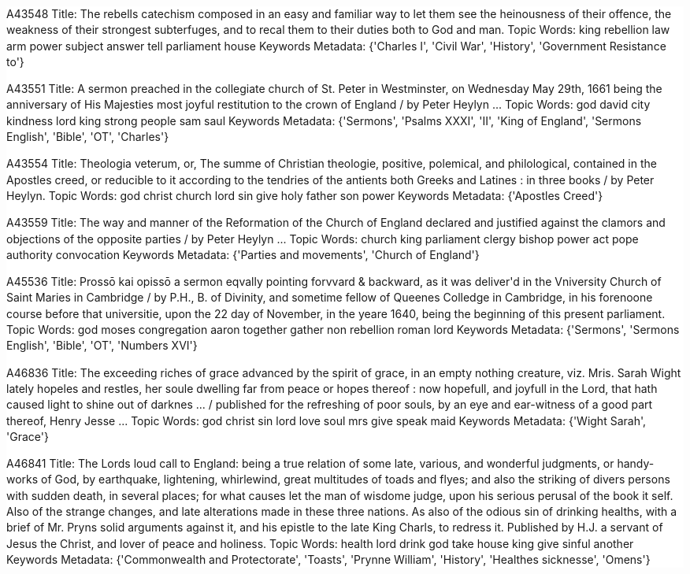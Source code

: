 
A43548 
 Title: The rebells catechism composed in an easy and familiar way to let them see the heinousness of their offence, the weakness of their strongest subterfuges, and to recal them to their duties both to God and man. 
 Topic Words: king rebellion law arm power subject answer tell parliament house 
 Keywords Metadata: {'Charles I', 'Civil War', 'History', 'Government Resistance to'} 


A43551 
 Title: A sermon preached in the collegiate church of St. Peter in Westminster, on Wednesday May 29th, 1661 being the anniversary of His Majesties most joyful restitution to the crown of England / by Peter Heylyn ... 
 Topic Words: god david city kindness lord king strong people sam saul 
 Keywords Metadata: {'Sermons', 'Psalms XXXI', 'II', 'King of England', 'Sermons English', 'Bible', 'OT', 'Charles'} 


A43554 
 Title: Theologia veterum, or, The summe of Christian theologie, positive, polemical, and philological, contained in the Apostles creed, or reducible to it according to the tendries of the antients both Greeks and Latines : in three books / by Peter Heylyn. 
 Topic Words: god christ church lord sin give holy father son power 
 Keywords Metadata: {'Apostles Creed'} 


A43559 
 Title: The way and manner of the Reformation of the Church of England declared and justified against the clamors and objections of the opposite parties / by Peter Heylyn ... 
 Topic Words: church king parliament clergy bishop power act pope authority convocation 
 Keywords Metadata: {'Parties and movements', 'Church of England'} 


A45536 
 Title: Prossō kai opissō a sermon eqvally pointing forvvard & backward, as it was deliver'd in the Vniversity Church of Saint Maries in Cambridge / by P.H., B. of Divinity, and sometime fellow of Queenes Colledge in Cambridge, in his forenoone course before that universitie, upon the 22 day of November, in the yeare 1640, being the beginning of this present parliament. 
 Topic Words: god moses congregation aaron together gather non rebellion roman lord 
 Keywords Metadata: {'Sermons', 'Sermons English', 'Bible', 'OT', 'Numbers XVI'} 


A46836 
 Title: The exceeding riches of grace advanced by the spirit of grace, in an empty nothing creature, viz. Mris. Sarah Wight lately hopeles and restles, her soule dwelling far from peace or hopes thereof : now hopefull, and joyfull in the Lord, that hath caused light to shine out of darknes ... / published for the refreshing of poor souls, by an eye and ear-witness of a good part thereof, Henry Jesse ... 
 Topic Words: god christ sin lord love soul mrs give speak maid 
 Keywords Metadata: {'Wight Sarah', 'Grace'} 


A46841 
 Title: The Lords loud call to England: being a true relation of some late, various, and wonderful judgments, or handy-works of God, by earthquake, lightening, whirlewind, great multitudes of toads and flyes; and also the striking of divers persons with sudden death, in several places; for what causes let the man of wisdome judge, upon his serious perusal of the book it self. Also of the strange changes, and late alterations made in these three nations. As also of the odious sin of drinking healths, with a brief of Mr. Pryns solid arguments against it, and his epistle to the late King Charls, to redress it. Published by H.J. a servant of Jesus the Christ, and lover of peace and holiness. 
 Topic Words: health lord drink god take house king give sinful another 
 Keywords Metadata: {'Commonwealth and Protectorate', 'Toasts', 'Prynne William', 'History', 'Healthes sicknesse', 'Omens'} 
